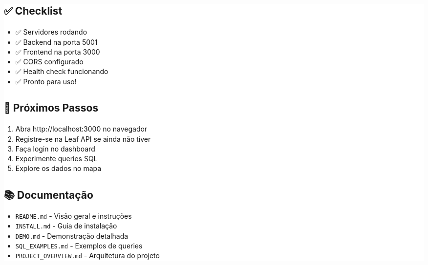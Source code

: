 ## ✅ Checklist

- ✅ Servidores rodando
- ✅ Backend na porta 5001
- ✅ Frontend na porta 3000
- ✅ CORS configurado
- ✅ Health check funcionando
- ✅ Pronto para uso!

## 🚀 Próximos Passos

1. Abra http://localhost:3000 no navegador
2. Registre-se na Leaf API se ainda não tiver
3. Faça login no dashboard
4. Experimente queries SQL
5. Explore os dados no mapa

## 📚 Documentação

- `README.md` - Visão geral e instruções
- `INSTALL.md` - Guia de instalação
- `DEMO.md` - Demonstração detalhada
- `SQL_EXAMPLES.md` - Exemplos de queries
- `PROJECT_OVERVIEW.md` - Arquitetura do projeto

